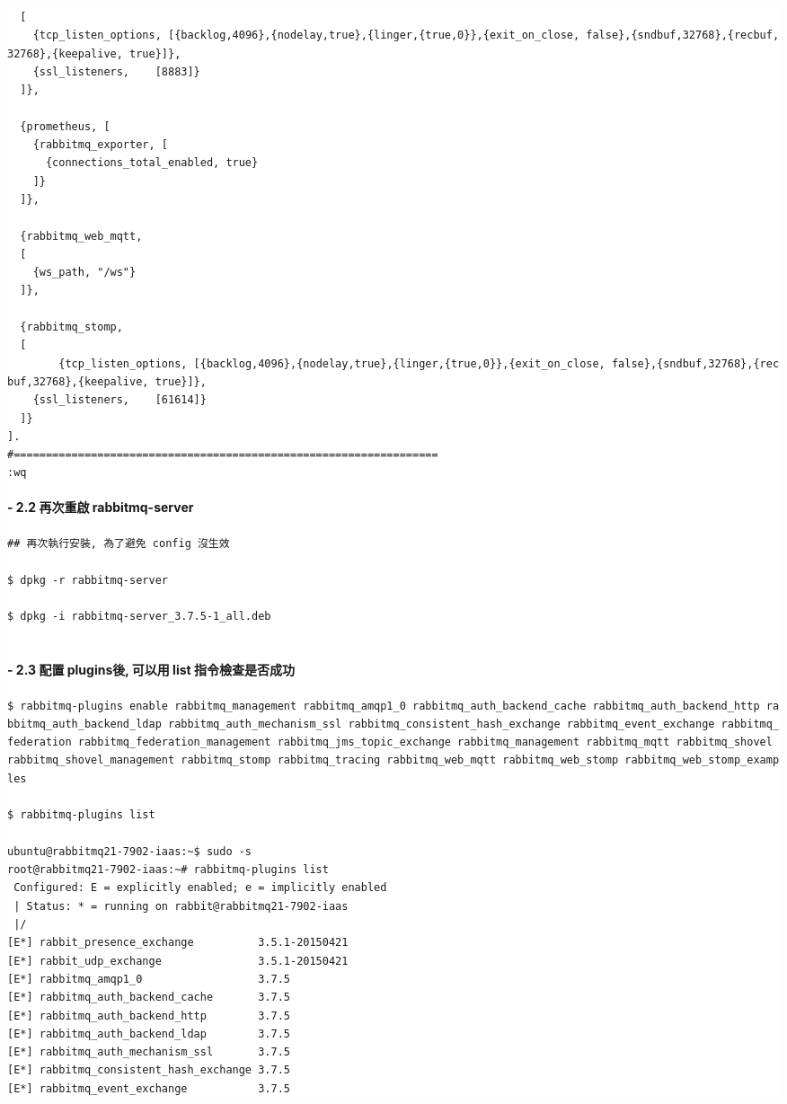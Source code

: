 ```
  [
    {tcp_listen_options, [{backlog,4096},{nodelay,true},{linger,{true,0}},{exit_on_close, false},{sndbuf,32768},{recbuf,32768},{keepalive, true}]},
    {ssl_listeners,    [8883]}
  ]},

  {prometheus, [
    {rabbitmq_exporter, [
      {connections_total_enabled, true}
    ]}
  ]},

  {rabbitmq_web_mqtt,
  [
    {ws_path, "/ws"}
  ]},

  {rabbitmq_stomp,
  [
        {tcp_listen_options, [{backlog,4096},{nodelay,true},{linger,{true,0}},{exit_on_close, false},{sndbuf,32768},{recbuf,32768},{keepalive, true}]},
    {ssl_listeners,    [61614]}
  ]}
].
#==================================================================
:wq
```

####  - 2.2 再次重啟 rabbitmq-server

```
## 再次執行安裝, 為了避免 config 沒生效

$ dpkg -r rabbitmq-server

$ dpkg -i rabbitmq-server_3.7.5-1_all.deb


```

#### - 2.3 配置 plugins後, 可以用 list 指令檢查是否成功

```
$ rabbitmq-plugins enable rabbitmq_management rabbitmq_amqp1_0 rabbitmq_auth_backend_cache rabbitmq_auth_backend_http rabbitmq_auth_backend_ldap rabbitmq_auth_mechanism_ssl rabbitmq_consistent_hash_exchange rabbitmq_event_exchange rabbitmq_federation rabbitmq_federation_management rabbitmq_jms_topic_exchange rabbitmq_management rabbitmq_mqtt rabbitmq_shovel rabbitmq_shovel_management rabbitmq_stomp rabbitmq_tracing rabbitmq_web_mqtt rabbitmq_web_stomp rabbitmq_web_stomp_examples

$ rabbitmq-plugins list

ubuntu@rabbitmq21-7902-iaas:~$ sudo -s
root@rabbitmq21-7902-iaas:~# rabbitmq-plugins list
 Configured: E = explicitly enabled; e = implicitly enabled
 | Status: * = running on rabbit@rabbitmq21-7902-iaas
 |/
[E*] rabbit_presence_exchange          3.5.1-20150421
[E*] rabbit_udp_exchange               3.5.1-20150421
[E*] rabbitmq_amqp1_0                  3.7.5
[E*] rabbitmq_auth_backend_cache       3.7.5
[E*] rabbitmq_auth_backend_http        3.7.5
[E*] rabbitmq_auth_backend_ldap        3.7.5
[E*] rabbitmq_auth_mechanism_ssl       3.7.5
[E*] rabbitmq_consistent_hash_exchange 3.7.5
[E*] rabbitmq_event_exchange           3.7.5
```